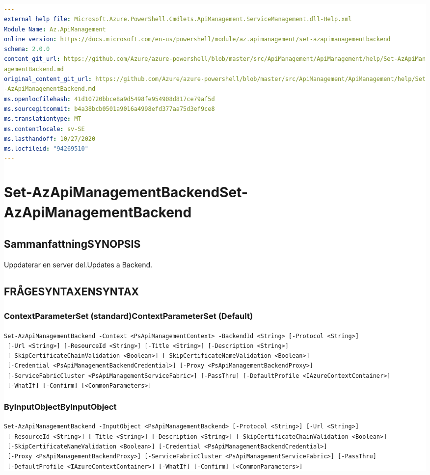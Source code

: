 ```yaml
---
external help file: Microsoft.Azure.PowerShell.Cmdlets.ApiManagement.ServiceManagement.dll-Help.xml
Module Name: Az.ApiManagement
online version: https://docs.microsoft.com/en-us/powershell/module/az.apimanagement/set-azapimanagementbackend
schema: 2.0.0
content_git_url: https://github.com/Azure/azure-powershell/blob/master/src/ApiManagement/ApiManagement/help/Set-AzApiManagementBackend.md
original_content_git_url: https://github.com/Azure/azure-powershell/blob/master/src/ApiManagement/ApiManagement/help/Set-AzApiManagementBackend.md
ms.openlocfilehash: 41d10720bbce8a9d5498fe954908d817ce79af5d
ms.sourcegitcommit: b4a38bcb0501a9016a4998efd377aa75d3ef9ce8
ms.translationtype: MT
ms.contentlocale: sv-SE
ms.lasthandoff: 10/27/2020
ms.locfileid: "94269510"
---
```

# <span data-ttu-id="e86bd-101">Set-AzApiManagementBackend</span><span class="sxs-lookup"><span data-stu-id="e86bd-101">Set-AzApiManagementBackend</span></span>

## <span data-ttu-id="e86bd-102">Sammanfattning</span><span class="sxs-lookup"><span data-stu-id="e86bd-102">SYNOPSIS</span></span>
<span data-ttu-id="e86bd-103">Uppdaterar en server del.</span><span class="sxs-lookup"><span data-stu-id="e86bd-103">Updates a Backend.</span></span>

## <span data-ttu-id="e86bd-104">FRÅGESYNTAXEN</span><span class="sxs-lookup"><span data-stu-id="e86bd-104">SYNTAX</span></span>

### <span data-ttu-id="e86bd-105">ContextParameterSet (standard)</span><span class="sxs-lookup"><span data-stu-id="e86bd-105">ContextParameterSet (Default)</span></span>
```
Set-AzApiManagementBackend -Context <PsApiManagementContext> -BackendId <String> [-Protocol <String>]
 [-Url <String>] [-ResourceId <String>] [-Title <String>] [-Description <String>]
 [-SkipCertificateChainValidation <Boolean>] [-SkipCertificateNameValidation <Boolean>]
 [-Credential <PsApiManagementBackendCredential>] [-Proxy <PsApiManagementBackendProxy>]
 [-ServiceFabricCluster <PsApiManagementServiceFabric>] [-PassThru] [-DefaultProfile <IAzureContextContainer>]
 [-WhatIf] [-Confirm] [<CommonParameters>]
```

### <span data-ttu-id="e86bd-106">ByInputObject</span><span class="sxs-lookup"><span data-stu-id="e86bd-106">ByInputObject</span></span>
```
Set-AzApiManagementBackend -InputObject <PsApiManagementBackend> [-Protocol <String>] [-Url <String>]
 [-ResourceId <String>] [-Title <String>] [-Description <String>] [-SkipCertificateChainValidation <Boolean>]
 [-SkipCertificateNameValidation <Boolean>] [-Credential <PsApiManagementBackendCredential>]
 [-Proxy <PsApiManagementBackendProxy>] [-ServiceFabricCluster <PsApiManagementServiceFabric>] [-PassThru]
 [-DefaultProfile <IAzureContextContainer>] [-WhatIf] [-Confirm] [<CommonParameters>]
```
